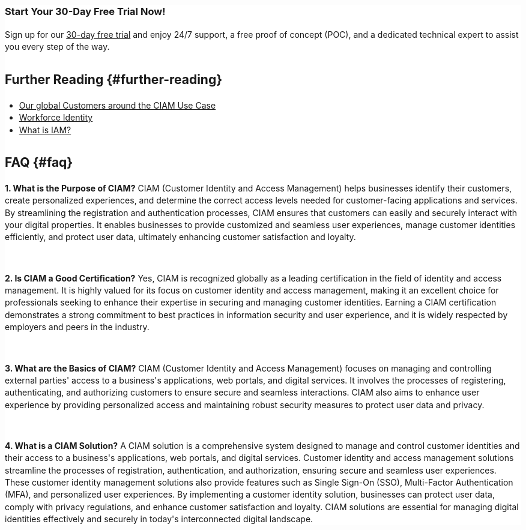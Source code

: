 ### Start Your 30-Day Free Trial Now!

Sign up for our [30-day free trial](https://www.miniorange.com/iam/free-trial) and enjoy 24/7 support, a free proof of concept (POC), and a dedicated technical expert to assist you every step of the way. 

## Further Reading {#further-reading}

- [Our global Customers around the CIAM Use Case](https://www.miniorange.com/customers)
- [Workforce Identity](https://www.miniorange.com/iam/workforce-identity)
- [What is IAM?](https://www.miniorange.com/what-is-iam-identity-and-access-management)

## FAQ {#faq}

**1. What is the Purpose of CIAM?**
CIAM (Customer Identity and Access Management) helps businesses identify their customers, create personalized experiences, and determine the correct access levels needed for customer-facing applications and services. By streamlining the registration and authentication processes, CIAM ensures that customers can easily and securely interact with your digital properties. It enables businesses to provide customized and seamless user experiences, manage customer identities efficiently, and protect user data, ultimately enhancing customer satisfaction and loyalty.

&nbsp;

**2. Is CIAM a Good Certification?**
Yes, CIAM is recognized globally as a leading certification in the field of identity and access management. It is highly valued for its focus on customer identity and access management, making it an excellent choice for professionals seeking to enhance their expertise in securing and managing customer identities. Earning a CIAM certification demonstrates a strong commitment to best practices in information security and user experience, and it is widely respected by employers and peers in the industry.

&nbsp;


**3. What are the Basics of CIAM?**
CIAM (Customer Identity and Access Management) focuses on managing and controlling external parties' access to a business's applications, web portals, and digital services. It involves the processes of registering, authenticating, and authorizing customers to ensure secure and seamless interactions. CIAM also aims to enhance user experience by providing personalized access and maintaining robust security measures to protect user data and privacy.

&nbsp;

**4. What is a CIAM Solution?**
A CIAM solution is a comprehensive system designed to manage and control customer identities and their access to a business's applications, web portals, and digital services. Customer identity and access management solutions streamline the processes of registration, authentication, and authorization, ensuring secure and seamless user experiences. These customer identity management solutions also provide features such as Single Sign-On (SSO), Multi-Factor Authentication (MFA), and personalized user experiences. By implementing a customer identity solution, businesses can protect user data, comply with privacy regulations, and enhance customer satisfaction and loyalty. CIAM solutions are essential for managing digital identities effectively and securely in today's interconnected digital landscape.
